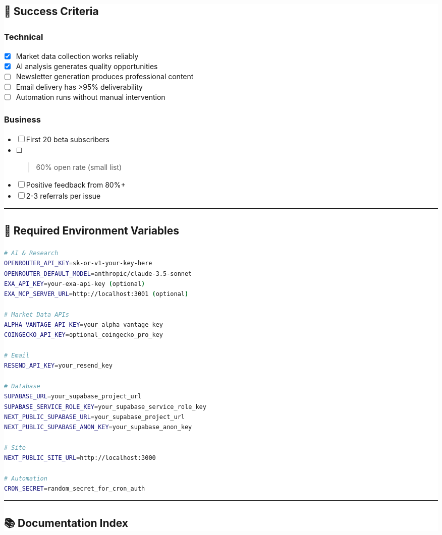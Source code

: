 
## 🎯 Success Criteria

### Technical
- [x] Market data collection works reliably
- [x] AI analysis generates quality opportunities
- [ ] Newsletter generation produces professional content
- [ ] Email delivery has >95% deliverability
- [ ] Automation runs without manual intervention

### Business
- [ ] First 20 beta subscribers
- [ ] >60% open rate (small list)
- [ ] Positive feedback from 80%+
- [ ] 2-3 referrals per issue

---

## 🔧 Required Environment Variables

```bash
# AI & Research
OPENROUTER_API_KEY=sk-or-v1-your-key-here
OPENROUTER_DEFAULT_MODEL=anthropic/claude-3.5-sonnet
EXA_API_KEY=your-exa-api-key (optional)
EXA_MCP_SERVER_URL=http://localhost:3001 (optional)

# Market Data APIs
ALPHA_VANTAGE_API_KEY=your_alpha_vantage_key
COINGECKO_API_KEY=optional_coingecko_pro_key

# Email
RESEND_API_KEY=your_resend_key

# Database
SUPABASE_URL=your_supabase_project_url
SUPABASE_SERVICE_ROLE_KEY=your_supabase_service_role_key
NEXT_PUBLIC_SUPABASE_URL=your_supabase_project_url
NEXT_PUBLIC_SUPABASE_ANON_KEY=your_supabase_anon_key

# Site
NEXT_PUBLIC_SITE_URL=http://localhost:3000

# Automation
CRON_SECRET=random_secret_for_cron_auth
```

---

## 📚 Documentation Index
